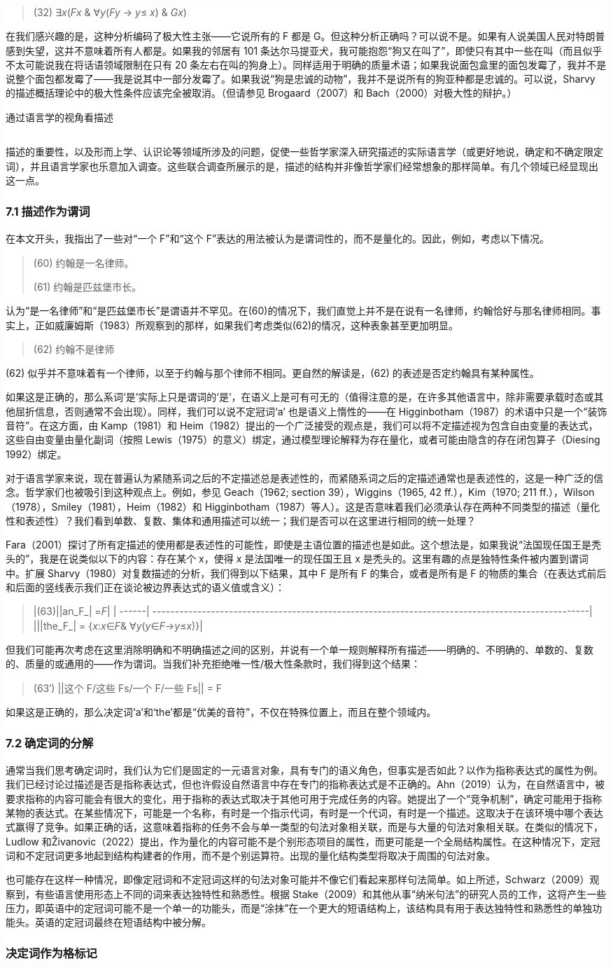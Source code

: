 > (32) ∃_x_(_Fx_ & ∀_y_(_Fy_ → _y_≤ _x_) & _Gx_)

在我们感兴趣的是，这种分析编码了极大性主张——它说所有的 F 都是 G。但这种分析正确吗？可以说不是。如果有人说美国人民对特朗普感到失望，这并不意味着所有人都是。如果我的邻居有 101 条达尔马提亚犬，我可能抱怨“狗又在叫了”，即使只有其中一些在叫（而且似乎不太可能说我在将话语领域限制在只有 20 条左右在叫的狗身上）。同样适用于明确的质量术语；如果我说面包盒里的面包发霉了，我并不是说整个面包都发霉了——我是说其中一部分发霉了。如果我说“狗是忠诚的动物”，我并不是说所有的狗亚种都是忠诚的。可以说，Sharvy 的描述概括理论中的极大性条件应该完全被取消。（但请参见 Brogaard（2007）和 Bach（2000）对极大性的辩护。）

通过语言学的视角看描述

##

描述的重要性，以及形而上学、认识论等领域所涉及的问题，促使一些哲学家深入研究描述的实际语言学（或更好地说，确定和不确定限定词），并且语言学家也乐意加入调查。这些联合调查所展示的是，描述的结构并非像哲学家们经常想象的那样简单。有几个领域已经显现出这一点。

### 7.1 描述作为谓词

在本文开头，我指出了一些对“一个 F”和“这个 F”表达的用法被认为是谓词性的，而不是量化的。因此，例如，考虑以下情况。

> (60) 约翰是一名律师。
>
> (61) 约翰是匹兹堡市长。

认为“是一名律师”和“是匹兹堡市长”是谓语并不罕见。在(60)的情况下，我们直觉上并不是在说有一名律师，约翰恰好与那名律师相同。事实上，正如威廉姆斯（1983）所观察到的那样，如果我们考虑类似(62)的情况，这种表象甚至更加明显。

> (62) 约翰不是律师

(62) 似乎并不意味着有一个律师，以至于约翰与那个律师不相同。更自然的解读是，(62) 的表述是否定约翰具有某种属性。

如果这是正确的，那么系词‘是’实际上只是谓词的‘是’，在语义上是可有可无的（值得注意的是，在许多其他语言中，除非需要承载时态或其他屈折信息，否则通常不会出现）。同样，我们可以说不定冠词‘a’ 也是语义上惰性的——在 Higginbotham（1987）的术语中只是一个“装饰音符”。在这方面，由 Kamp（1981）和 Heim（1982）提出的一个广泛接受的观点是，我们可以将不定描述视为包含自由变量的表达式，这些自由变量由量化副词（按照 Lewis（1975）的意义）绑定，通过模型理论解释为存在量化，或者可能由隐含的存在闭包算子（Diesing 1992）绑定。

对于语言学家来说，现在普遍认为紧随系词之后的不定描述总是表述性的，而紧随系词之后的定描述通常也是表述性的，这是一种广泛的信念。哲学家们也被吸引到这种观点上。例如，参见 Geach（1962; section 39），Wiggins（1965, 42 ff.），Kim（1970; 211 ff.），Wilson（1978），Smiley（1981），Heim（1982）和 Higginbotham（1987）等人）。这是否意味着我们必须承认存在两种不同类型的描述（量化性和表述性）？我们看到单数、复数、集体和通用描述可以统一；我们是否可以在这里进行相同的统一处理？

Fara（2001）探讨了所有定描述的使用都是表述性的可能性，即使是主语位置的描述也是如此。这个想法是，如果我说“法国现任国王是秃头的”，我是在说类似以下的内容：存在某个 x，使得 x 是法国唯一的现任国王且 x 是秃头的。这里有趣的点是独特性条件被内置到谓词中。扩展 Sharvy（1980）对复数描述的分析，我们得到以下结果，其中 F 是所有 F 的集合，或者是所有是 F 的物质的集合（在表达式前后和后面的竖线表示我们正在谈论被边界表达式的语义值或含义）：

> |(63)||an_F_| =_F_| | ------| -------------------------------------------------------------------------------------------------| |||the_F_| = {_x_:_x_∈_F_& ∀_y_(_y_∈_F_→_y_≤_x_)}|

但我们可能再次考虑在这里消除明确和不明确描述之间的区别，并说有一个单一规则解释所有描述——明确的、不明确的、单数的、复数的、质量的或通用的——作为谓词。当我们补充拒绝唯一性/极大性条款时，我们得到这个结果：

> (63′) ||这个 F/这些 Fs/一个 F/一些 Fs|| = F

如果这是正确的，那么决定词‘a’和‘the’都是“优美的音符”，不仅在特殊位置上，而且在整个领域内。

### 7.2 确定词的分解

通常当我们思考确定词时，我们认为它们是固定的一元语言对象，具有专门的语义角色，但事实是否如此？以作为指称表达式的属性为例。我们已经讨论过描述是否是指称表达式，但也许假设自然语言中存在专门的指称表达式是不正确的。Ahn（2019）认为，在自然语言中，被要求指称的内容可能会有很大的变化，用于指称的表达式取决于其他可用于完成任务的内容。她提出了一个“竞争机制”，确定可能用于指称某物的表达式。在某些情况下，可能是一个名称，有时是一个指示代词，有时是一个代词，有时是一个描述。这取决于在该环境中哪个表达式赢得了竞争。如果正确的话，这意味着指称的任务不会与单一类型的句法对象相关联，而是与大量的句法对象相关联。在类似的情况下，Ludlow 和Živanovic（2022）提出，作为量化的内容可能不是个别形态项目的属性，而更可能是一个全局结构属性。在这种情况下，定冠词和不定冠词更多地起到结构构建者的作用，而不是个别运算符。出现的量化结构类型将取决于周围的句法对象。

也可能存在这样一种情况，即像定冠词和不定冠词这样的句法对象可能并不像它们看起来那样句法简单。如上所述，Schwarz（2009）观察到，有些语言使用形态上不同的词来表达独特性和熟悉性。根据 Stake（2009）和其他从事“纳米句法”的研究人员的工作，这将产生一些压力，即英语中的定冠词可能不是一个单一的功能头，而是“涂抹”在一个更大的短语结构上，该结构具有用于表达独特性和熟悉性的单独功能头。英语的定冠词最终在短语结构中被分解。

### 决定词作为格标记

